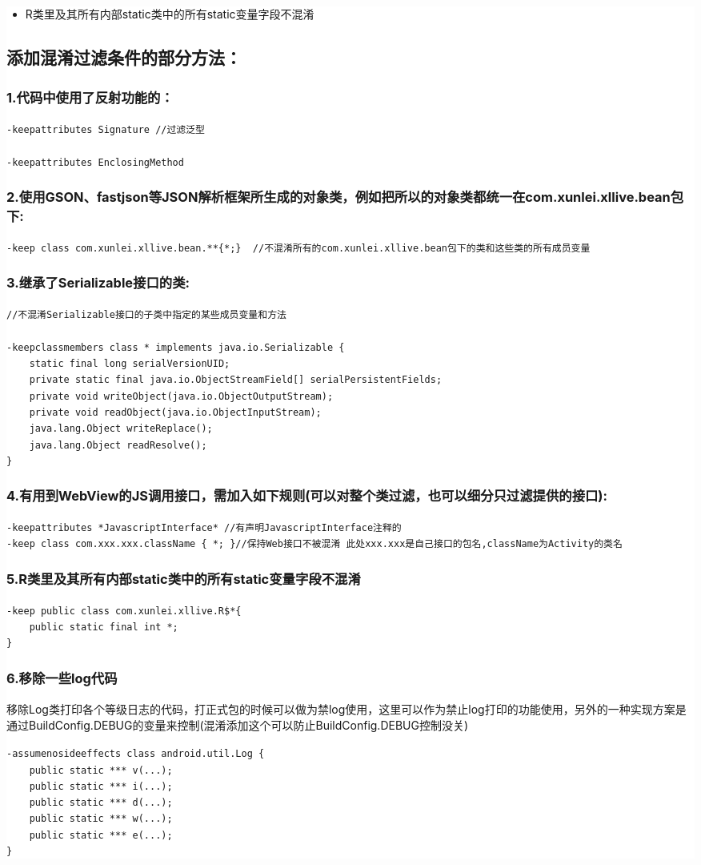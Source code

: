 - R类里及其所有内部static类中的所有static变量字段不混淆

## 添加混淆过滤条件的部分方法：
 
### 1.代码中使用了反射功能的：

    -keepattributes Signature //过滤泛型

    -keepattributes EnclosingMethod

### 2.使用GSON、fastjson等JSON解析框架所生成的对象类，例如把所以的对象类都统一在com.xunlei.xllive.bean包下:

    -keep class com.xunlei.xllive.bean.**{*;}  //不混淆所有的com.xunlei.xllive.bean包下的类和这些类的所有成员变量

### 3.继承了Serializable接口的类:

    //不混淆Serializable接口的子类中指定的某些成员变量和方法

    -keepclassmembers class * implements java.io.Serializable {
        static final long serialVersionUID;
        private static final java.io.ObjectStreamField[] serialPersistentFields;
        private void writeObject(java.io.ObjectOutputStream);
        private void readObject(java.io.ObjectInputStream);
        java.lang.Object writeReplace();
        java.lang.Object readResolve();
    }

### 4.有用到WebView的JS调用接口，需加入如下规则(可以对整个类过滤，也可以细分只过滤提供的接口):

    -keepattributes *JavascriptInterface* //有声明JavascriptInterface注释的
    -keep class com.xxx.xxx.className { *; }//保持Web接口不被混淆 此处xxx.xxx是自己接口的包名,className为Activity的类名

### 5.R类里及其所有内部static类中的所有static变量字段不混淆

    -keep public class com.xunlei.xllive.R$*{
        public static final int *;
    }

### 6.移除一些log代码
移除Log类打印各个等级日志的代码，打正式包的时候可以做为禁log使用，这里可以作为禁止log打印的功能使用，另外的一种实现方案是通过BuildConfig.DEBUG的变量来控制(混淆添加这个可以防止BuildConfig.DEBUG控制没关)


    -assumenosideeffects class android.util.Log {  
        public static *** v(...);  
        public static *** i(...);  
        public static *** d(...);  
        public static *** w(...);  
        public static *** e(...);  
    } 



